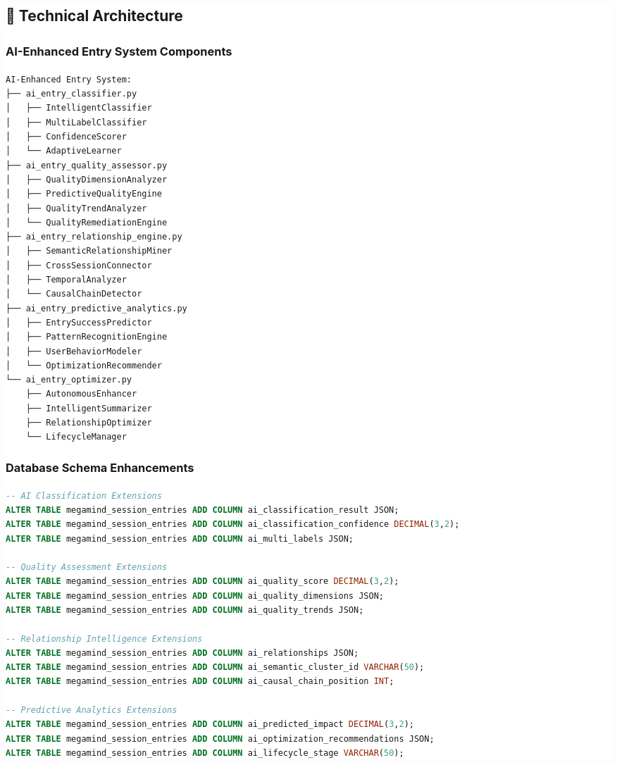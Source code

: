 ## 🔧 Technical Architecture

### AI-Enhanced Entry System Components

```
AI-Enhanced Entry System:
├── ai_entry_classifier.py
│   ├── IntelligentClassifier
│   ├── MultiLabelClassifier
│   ├── ConfidenceScorer
│   └── AdaptiveLearner
├── ai_entry_quality_assessor.py
│   ├── QualityDimensionAnalyzer
│   ├── PredictiveQualityEngine
│   ├── QualityTrendAnalyzer
│   └── QualityRemediationEngine
├── ai_entry_relationship_engine.py
│   ├── SemanticRelationshipMiner
│   ├── CrossSessionConnector
│   ├── TemporalAnalyzer
│   └── CausalChainDetector
├── ai_entry_predictive_analytics.py
│   ├── EntrySuccessPredictor
│   ├── PatternRecognitionEngine
│   ├── UserBehaviorModeler
│   └── OptimizationRecommender
└── ai_entry_optimizer.py
    ├── AutonomousEnhancer
    ├── IntelligentSummarizer
    ├── RelationshipOptimizer
    └── LifecycleManager
```

### Database Schema Enhancements

```sql
-- AI Classification Extensions
ALTER TABLE megamind_session_entries ADD COLUMN ai_classification_result JSON;
ALTER TABLE megamind_session_entries ADD COLUMN ai_classification_confidence DECIMAL(3,2);
ALTER TABLE megamind_session_entries ADD COLUMN ai_multi_labels JSON;

-- Quality Assessment Extensions
ALTER TABLE megamind_session_entries ADD COLUMN ai_quality_score DECIMAL(3,2);
ALTER TABLE megamind_session_entries ADD COLUMN ai_quality_dimensions JSON;
ALTER TABLE megamind_session_entries ADD COLUMN ai_quality_trends JSON;

-- Relationship Intelligence Extensions
ALTER TABLE megamind_session_entries ADD COLUMN ai_relationships JSON;
ALTER TABLE megamind_session_entries ADD COLUMN ai_semantic_cluster_id VARCHAR(50);
ALTER TABLE megamind_session_entries ADD COLUMN ai_causal_chain_position INT;

-- Predictive Analytics Extensions
ALTER TABLE megamind_session_entries ADD COLUMN ai_predicted_impact DECIMAL(3,2);
ALTER TABLE megamind_session_entries ADD COLUMN ai_optimization_recommendations JSON;
ALTER TABLE megamind_session_entries ADD COLUMN ai_lifecycle_stage VARCHAR(50);
```
